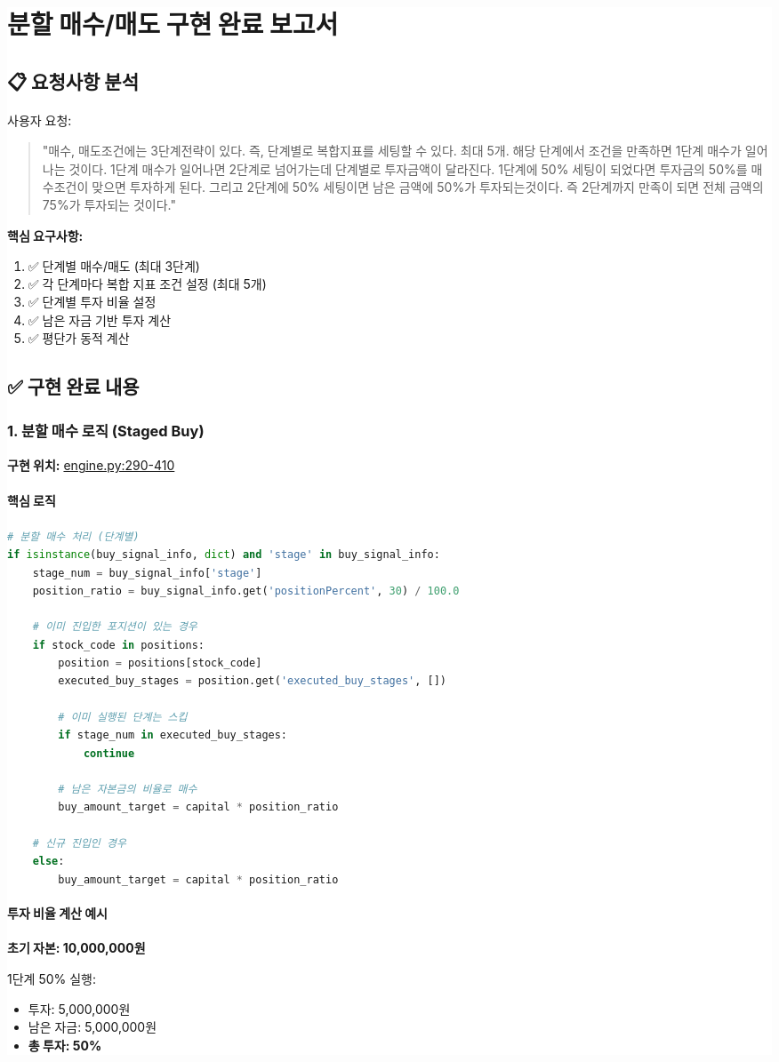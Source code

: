# 분할 매수/매도 구현 완료 보고서

## 📋 요청사항 분석

사용자 요청:
> "매수, 매도조건에는 3단계전략이 있다. 즉, 단계별로 복합지표를 세팅할 수 있다. 최대 5개. 해당 단계에서 조건을 만족하면 1단계 매수가 일어나는 것이다. 1단계 매수가 일어나면 2단계로 넘어가는데 단계별로 투자금액이 달라진다. 1단계에 50% 세팅이 되었다면 투자금의 50%를 매수조건이 맞으면 투자하게 된다. 그리고 2단계에 50% 세팅이면 남은 금액에 50%가 투자되는것이다. 즉 2단계까지 만족이 되면 전체 금액의 75%가 투자되는 것이다."

**핵심 요구사항:**
1. ✅ 단계별 매수/매도 (최대 3단계)
2. ✅ 각 단계마다 복합 지표 조건 설정 (최대 5개)
3. ✅ 단계별 투자 비율 설정
4. ✅ 남은 자금 기반 투자 계산
5. ✅ 평단가 동적 계산

## ✅ 구현 완료 내용

### 1. 분할 매수 로직 (Staged Buy)

**구현 위치:** [engine.py:290-410](d:\Dev\auto_stock\backend\backtest\engine.py#L290)

#### 핵심 로직
```python
# 분할 매수 처리 (단계별)
if isinstance(buy_signal_info, dict) and 'stage' in buy_signal_info:
    stage_num = buy_signal_info['stage']
    position_ratio = buy_signal_info.get('positionPercent', 30) / 100.0

    # 이미 진입한 포지션이 있는 경우
    if stock_code in positions:
        position = positions[stock_code]
        executed_buy_stages = position.get('executed_buy_stages', [])

        # 이미 실행된 단계는 스킵
        if stage_num in executed_buy_stages:
            continue

        # 남은 자본금의 비율로 매수
        buy_amount_target = capital * position_ratio

    # 신규 진입인 경우
    else:
        buy_amount_target = capital * position_ratio
```

#### 투자 비율 계산 예시

**초기 자본: 10,000,000원**

1단계 50% 실행:
- 투자: 5,000,000원
- 남은 자금: 5,000,000원
- **총 투자: 50%**

